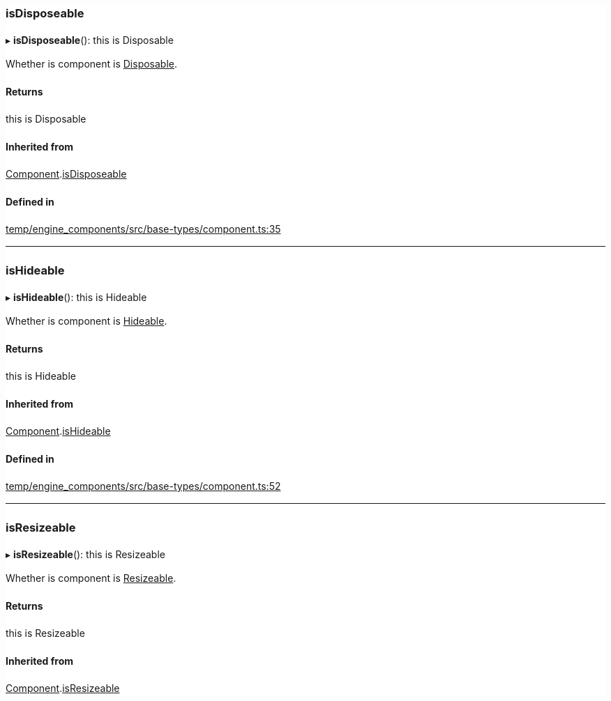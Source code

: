 ### isDisposeable

▸ **isDisposeable**(): this is Disposable

Whether is component is [Disposable](../interfaces/openbim_components.Disposable.md).

#### Returns

this is Disposable

#### Inherited from

[Component](openbim_components.Component.md).[isDisposeable](openbim_components.Component.md#isdisposeable)

#### Defined in

[temp/engine_components/src/base-types/component.ts:35](https://github.com/ThatOpen/engine_components/blob/31b6f97/src/base-types/component.ts#L35)

---

### isHideable

▸ **isHideable**(): this is Hideable

Whether is component is [Hideable](../interfaces/openbim_components.Hideable.md).

#### Returns

this is Hideable

#### Inherited from

[Component](openbim_components.Component.md).[isHideable](openbim_components.Component.md#ishideable)

#### Defined in

[temp/engine_components/src/base-types/component.ts:52](https://github.com/ThatOpen/engine_components/blob/31b6f97/src/base-types/component.ts#L52)

---

### isResizeable

▸ **isResizeable**(): this is Resizeable

Whether is component is [Resizeable](../interfaces/openbim_components.Resizeable.md).

#### Returns

this is Resizeable

#### Inherited from

[Component](openbim_components.Component.md).[isResizeable](openbim_components.Component.md#isresizeable)
